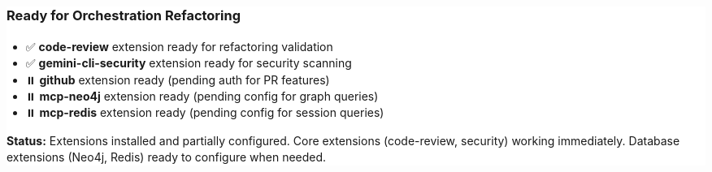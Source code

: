 ### Ready for Orchestration Refactoring
- ✅ **code-review** extension ready for refactoring validation
- ✅ **gemini-cli-security** extension ready for security scanning
- ⏸️ **github** extension ready (pending auth for PR features)
- ⏸️ **mcp-neo4j** extension ready (pending config for graph queries)
- ⏸️ **mcp-redis** extension ready (pending config for session queries)

**Status:** Extensions installed and partially configured. Core extensions (code-review, security) working immediately. Database extensions (Neo4j, Redis) ready to configure when needed.


